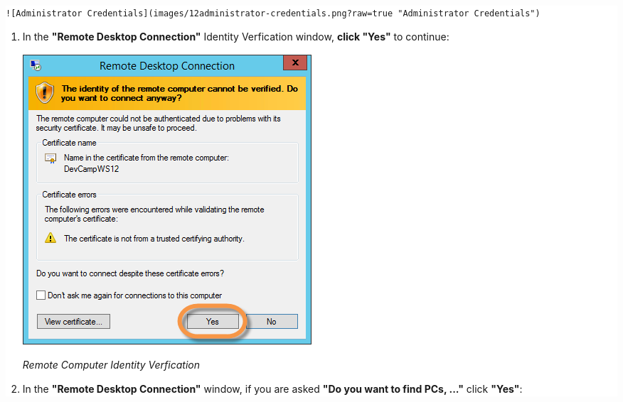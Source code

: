 	![Administrator Credentials](images/12administrator-credentials.png?raw=true "Administrator Credentials")

1. In the **"Remote Desktop Connection"** Identity Verfication window, **click "Yes"** to continue:

	![RDP Identity Verification](images/13rdp-identity-verification.png?raw=true "RDP Identity Verification")

	_Remote Computer Identity Verfication_

1. In the **"Remote Desktop Connection"** window, if you are asked **"Do you want to find PCs, ..."** click **"Yes"**:
